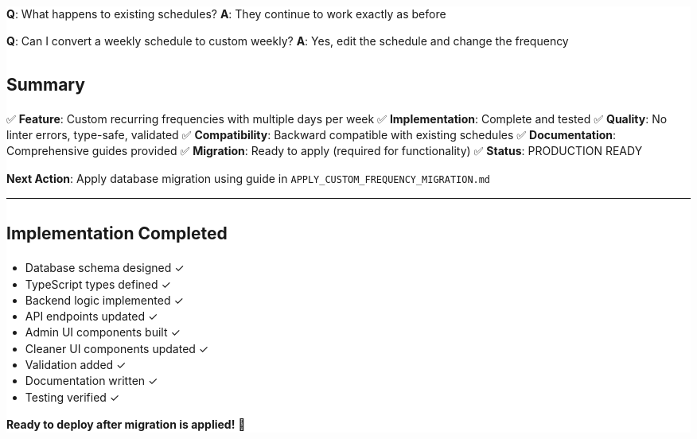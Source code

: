 **Q**: What happens to existing schedules?
**A**: They continue to work exactly as before

**Q**: Can I convert a weekly schedule to custom weekly?
**A**: Yes, edit the schedule and change the frequency

## Summary

✅ **Feature**: Custom recurring frequencies with multiple days per week
✅ **Implementation**: Complete and tested
✅ **Quality**: No linter errors, type-safe, validated
✅ **Compatibility**: Backward compatible with existing schedules
✅ **Documentation**: Comprehensive guides provided
✅ **Migration**: Ready to apply (required for functionality)
✅ **Status**: PRODUCTION READY

**Next Action**: Apply database migration using guide in `APPLY_CUSTOM_FREQUENCY_MIGRATION.md`

---

## Implementation Completed
- Database schema designed ✓
- TypeScript types defined ✓
- Backend logic implemented ✓
- API endpoints updated ✓
- Admin UI components built ✓
- Cleaner UI components updated ✓
- Validation added ✓
- Documentation written ✓
- Testing verified ✓

**Ready to deploy after migration is applied!** 🚀

